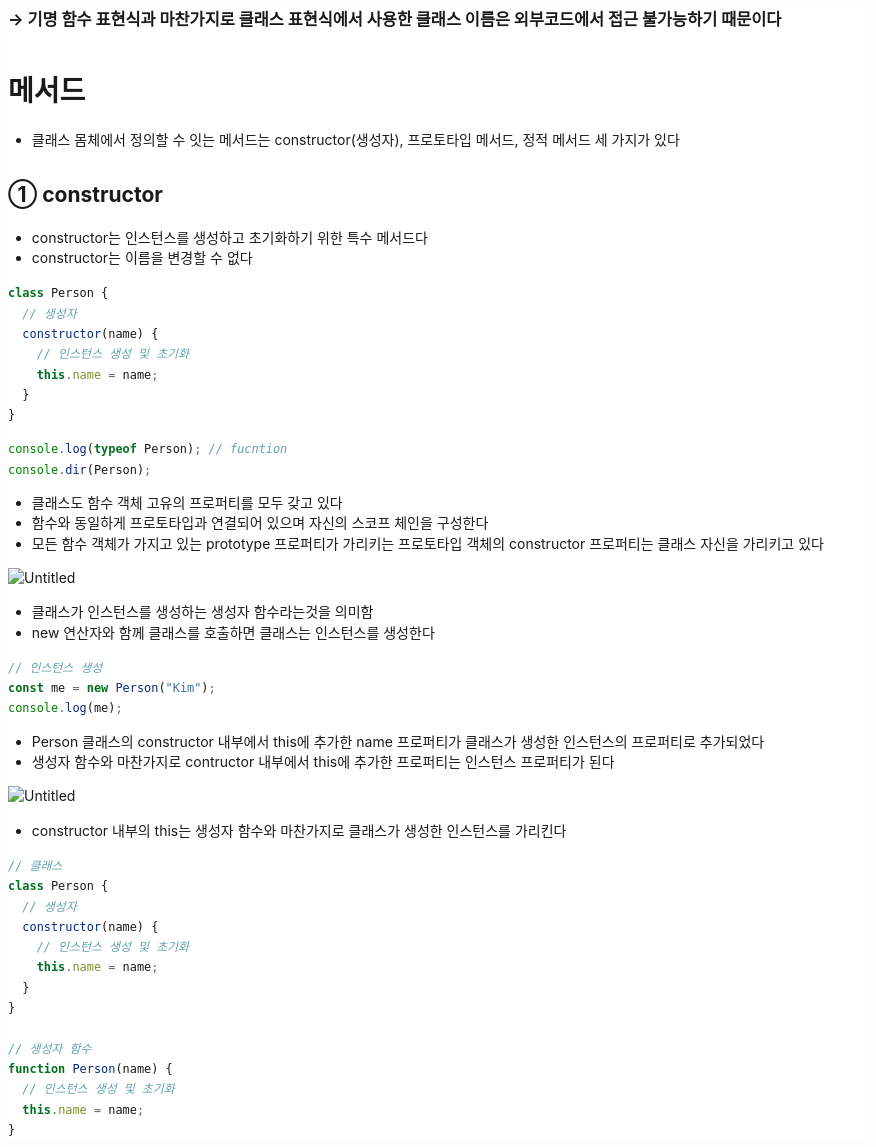### → 기명 함수 표현식과 마찬가지로 클래스 표현식에서 사용한 클래스 이름은 외부코드에서 접근 불가능하기 때문이다

# 메서드

- 클래스 몸체에서 정의할 수 잇는 메서드는 constructor(생성자), 프로토타입 메서드, 정적 메서드 세 가지가 있다

## ① constructor

- constructor는 인스턴스를 생성하고 초기화하기 위한 특수 메서드다
- constructor는 이름을 변경할 수 없다

```jsx
class Person {
  // 생성자
  constructor(name) {
    // 인스턴스 생성 및 초기화
    this.name = name;
  }
}
```

```jsx
console.log(typeof Person); // fucntion
console.dir(Person);
```

- 클래스도 함수 객체 고유의 프로퍼티를 모두 갖고 있다
- 함수와 동일하게 프로토타입과 연결되어 있으며 자신의 스코프 체인을 구성한다
- 모든 함수 객체가 가지고 있는 prototype 프로퍼티가 가리키는 프로토타입 객체의 constructor 프로퍼티는 클래스 자신을 가리키고 있다

![Untitled](https://s3-us-west-2.amazonaws.com/secure.notion-static.com/55c37346-bf64-47fa-804f-1076a07ad0ef/Untitled.png)

- 클래스가 인스턴스를 생성하는 생성자 함수라는것을 의미함
- new 연산자와 함께 클래스를 호출하면 클래스는 인스턴스를 생성한다

```jsx
// 인스턴스 생성
const me = new Person("Kim");
console.log(me);
```

- Person 클래스의 constructor 내부에서 this에 추가한 name 프로퍼티가 클래스가 생성한 인스턴스의 프로퍼티로 추가되었다
- 생성자 함수와 마찬가지로 contructor 내부에서 this에 추가한 프로퍼티는 인스턴스 프로퍼티가 된다

![Untitled](https://s3-us-west-2.amazonaws.com/secure.notion-static.com/257e63b6-37e9-449a-beb8-84d09039b5f0/Untitled.png)

- constructor 내부의 this는 생성자 함수와 마찬가지로 클래스가 생성한 인스턴스를 가리킨다

```jsx
// 클래스
class Person {
  // 생성자
  constructor(name) {
    // 인스턴스 생성 및 초기화
    this.name = name;
  }
}

// 생성자 함수
function Person(name) {
  // 인스턴스 생성 및 초기화
  this.name = name;
}
```
